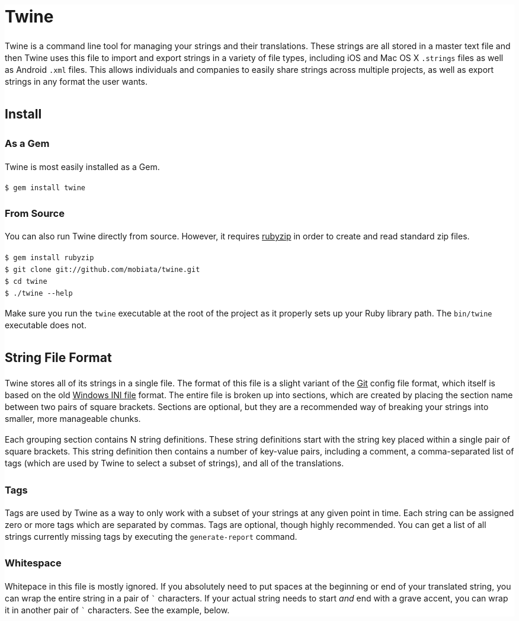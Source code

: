 # Twine

Twine is a command line tool for managing your strings and their translations. These strings are all stored in a master text file and then Twine uses this file to import and export strings in a variety of file types, including iOS and Mac OS X `.strings` files as well as Android `.xml` files. This allows individuals and companies to easily share strings across multiple projects, as well as export strings in any format the user wants.

## Install

### As a Gem

Twine is most easily installed as a Gem.

	$ gem install twine

### From Source

You can also run Twine directly from source. However, it requires [rubyzip][rubyzip] in order to create and read standard zip files.

	$ gem install rubyzip
	$ git clone git://github.com/mobiata/twine.git
	$ cd twine
	$ ./twine --help

Make sure you run the `twine` executable at the root of the project as it properly sets up your Ruby library path. The `bin/twine` executable does not.

## String File Format

Twine stores all of its strings in a single file. The format of this file is a slight variant of the [Git][git] config file format, which itself is based on the old [Windows INI file][INI] format. The entire file is broken up into sections, which are created by placing the section name between two pairs of square brackets. Sections are optional, but they are a recommended way of breaking your strings into smaller, more manageable chunks.

Each grouping section contains N string definitions. These string definitions start with the string key placed within a single pair of square brackets. This string definition then contains a number of key-value pairs, including a comment, a comma-separated list of tags (which are used by Twine to select a subset of strings), and all of the translations.

### Tags

Tags are used by Twine as a way to only work with a subset of your strings at any given point in time. Each string can be assigned zero or more tags which are separated by commas. Tags are optional, though highly recommended. You can get a list of all strings currently missing tags by executing the `generate-report` command.

### Whitespace

Whitepace in this file is mostly ignored. If you absolutely need to put spaces at the beginning or end of your translated string, you can wrap the entire string in a pair of `` ` `` characters. If your actual string needs to start *and* end with a grave accent, you can wrap it in another pair of `` ` `` characters. See the example, below.


[rubyzip]: http://rubygems.org/gems/rubyzip
[git]: http://git-scm.org/
[INI]: http://en.wikipedia.org/wiki/INI_file